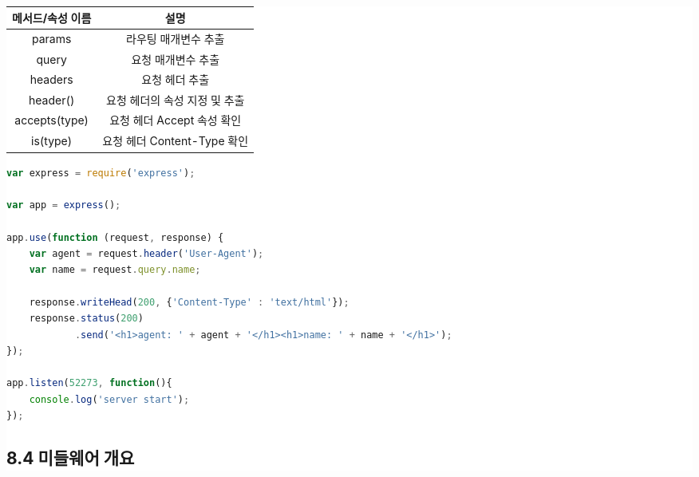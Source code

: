 |메서드/속성 이름|설명|
|:---:|:---:|
|params|라우팅 매개변수 추출|
|query|요청 매개변수 추출|
|headers|요청 헤더 추출|
|header()|요청 헤더의 속성 지정 및 추출|
|accepts(type)|요청 헤더 Accept 속성 확인|
|is(type)|요청 헤더 Content-Type 확인|

```javascript
var express = require('express');

var app = express();

app.use(function (request, response) {
    var agent = request.header('User-Agent');
    var name = request.query.name;

    response.writeHead(200, {'Content-Type' : 'text/html'});
    response.status(200)
            .send('<h1>agent: ' + agent + '</h1><h1>name: ' + name + '</h1>');
});

app.listen(52273, function(){
    console.log('server start');
});
```

## 8.4 미들웨어 개요
